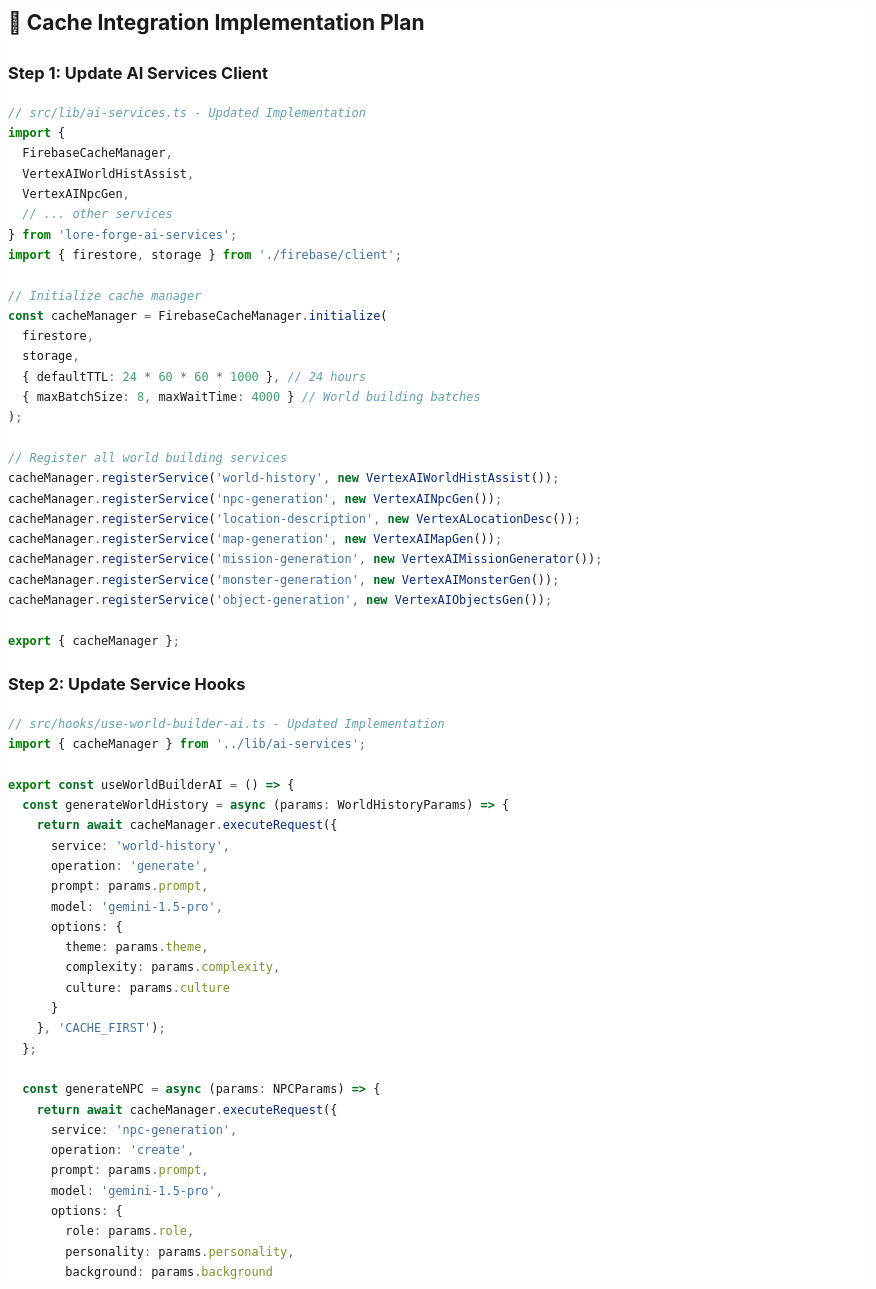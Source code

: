 ## 🔄 **Cache Integration Implementation Plan**

### **Step 1: Update AI Services Client**
```typescript
// src/lib/ai-services.ts - Updated Implementation
import { 
  FirebaseCacheManager,
  VertexAIWorldHistAssist,
  VertexAINpcGen,
  // ... other services
} from 'lore-forge-ai-services';
import { firestore, storage } from './firebase/client';

// Initialize cache manager
const cacheManager = FirebaseCacheManager.initialize(
  firestore,
  storage,
  { defaultTTL: 24 * 60 * 60 * 1000 }, // 24 hours
  { maxBatchSize: 8, maxWaitTime: 4000 } // World building batches
);

// Register all world building services
cacheManager.registerService('world-history', new VertexAIWorldHistAssist());
cacheManager.registerService('npc-generation', new VertexAINpcGen());
cacheManager.registerService('location-description', new VertexALocationDesc());
cacheManager.registerService('map-generation', new VertexAIMapGen());
cacheManager.registerService('mission-generation', new VertexAIMissionGenerator());
cacheManager.registerService('monster-generation', new VertexAIMonsterGen());
cacheManager.registerService('object-generation', new VertexAIObjectsGen());

export { cacheManager };
```

### **Step 2: Update Service Hooks**
```typescript
// src/hooks/use-world-builder-ai.ts - Updated Implementation
import { cacheManager } from '../lib/ai-services';

export const useWorldBuilderAI = () => {
  const generateWorldHistory = async (params: WorldHistoryParams) => {
    return await cacheManager.executeRequest({
      service: 'world-history',
      operation: 'generate',
      prompt: params.prompt,
      model: 'gemini-1.5-pro',
      options: {
        theme: params.theme,
        complexity: params.complexity,
        culture: params.culture
      }
    }, 'CACHE_FIRST');
  };

  const generateNPC = async (params: NPCParams) => {
    return await cacheManager.executeRequest({
      service: 'npc-generation',
      operation: 'create',
      prompt: params.prompt,
      model: 'gemini-1.5-pro',
      options: {
        role: params.role,
        personality: params.personality,
        background: params.background
```